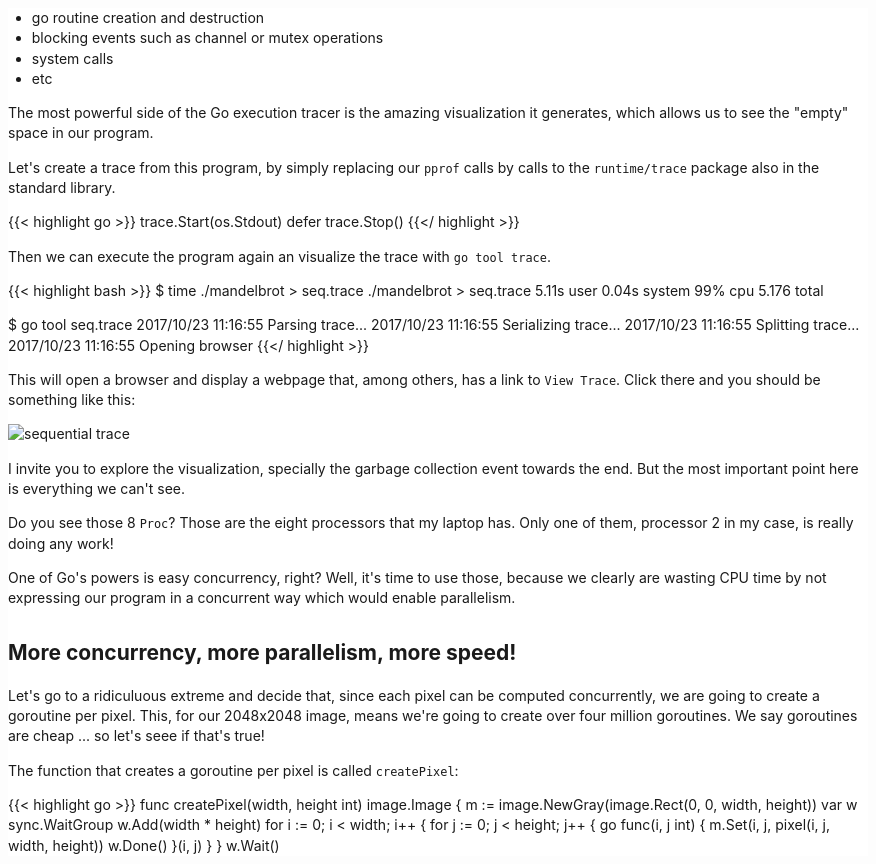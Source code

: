 - go routine creation and destruction
- blocking events such as channel or mutex operations
- system calls
- etc

The most powerful side of the Go execution tracer is the amazing visualization it generates, which allows us
to see the "empty" space in our program.

Let's create a trace from this program, by simply replacing our `pprof` calls by calls to the `runtime/trace`
package also in the standard library.

{{< highlight go >}}
	trace.Start(os.Stdout)
	defer trace.Stop()
{{</ highlight >}}

Then we can execute the program again an visualize the trace with `go tool trace`.

{{< highlight bash >}}
$ time ./mandelbrot > seq.trace
./mandelbrot > seq.trace  5.11s user 0.04s system 99% cpu 5.176 total

$ go tool seq.trace
2017/10/23 11:16:55 Parsing trace...
2017/10/23 11:16:55 Serializing trace...
2017/10/23 11:16:55 Splitting trace...
2017/10/23 11:16:55 Opening browser
{{</ highlight >}}

This will open a browser and display a webpage that, among others, has a link to `View Trace`. Click there and you should be something like this:

![sequential trace](img/tracer/seq.png)

I invite you to explore the visualization, specially the garbage collection event towards the end.
But the most important point here is everything we can't see.

Do you see those 8 `Proc`? Those are the eight processors that my laptop has. Only one of them,
processor 2 in my case, is really doing any work! 

One of Go's powers is easy concurrency, right? Well, it's time to use those, because we clearly
are wasting CPU time by not expressing our program in a concurrent way which would enable parallelism.

## More concurrency, more parallelism, more speed!

Let's go to a ridiculuous extreme and decide that, since each pixel can be computed concurrently,
we are going to create a goroutine per pixel. This, for our 2048x2048 image, means we're going to
create over four million goroutines. We say goroutines are cheap ... so let's seee if that's true!

The function that creates a goroutine per pixel is called `createPixel`:

[embedmd]:# (../../../../justforfunc/22-perf/main.go /func createPixel/ /^}/)
{{< highlight go >}}
func createPixel(width, height int) image.Image {
	m := image.NewGray(image.Rect(0, 0, width, height))
	var w sync.WaitGroup
	w.Add(width * height)
	for i := 0; i < width; i++ {
		for j := 0; j < height; j++ {
			go func(i, j int) {
				m.Set(i, j, pixel(i, j, width, height))
				w.Done()
			}(i, j)
		}
	}
	w.Wait()